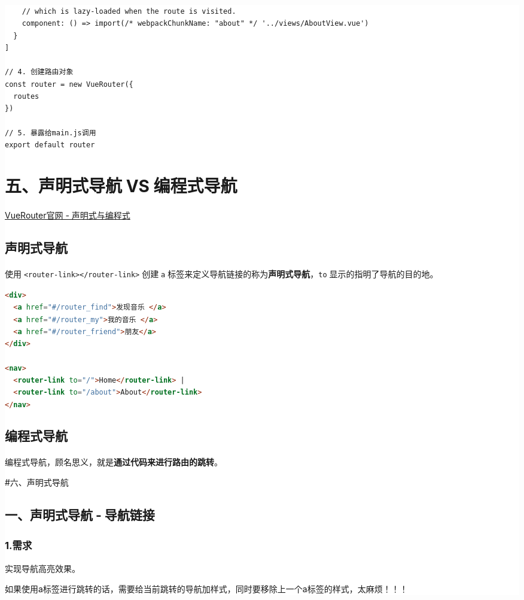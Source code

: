 ```vue
    // which is lazy-loaded when the route is visited.
    component: () => import(/* webpackChunkName: "about" */ '../views/AboutView.vue')
  }
]

// 4. 创建路由对象
const router = new VueRouter({
  routes
})

// 5. 暴露给main.js调用
export default router
```



# 五、声明式导航 VS 编程式导航

[VueRouter官网 - 声明式与编程式](https://learn-vue.gitbook.io/vue-router/declarative-and-programmatic)

## 声明式导航

使用 `<router-link></router-link>` 创建 `a` 标签来定义导航链接的称为**声明式导航**，`to` 显示的指明了导航的目的地。

```html
<div>
  <a href="#/router_find">发现音乐 </a>
  <a href="#/router_my">我的音乐 </a>
  <a href="#/router_friend">朋友</a>
</div>

<nav>
  <router-link to="/">Home</router-link> |
  <router-link to="/about">About</router-link>
</nav>
```

## 编程式导航

编程式导航，顾名思义，就是**通过代码来进行路由的跳转**。



#六、声明式导航

## 一、声明式导航 - 导航链接

### 1.需求

实现导航高亮效果。

如果使用a标签进行跳转的话，需要给当前跳转的导航加样式，同时要移除上一个a标签的样式，太麻烦！！！
